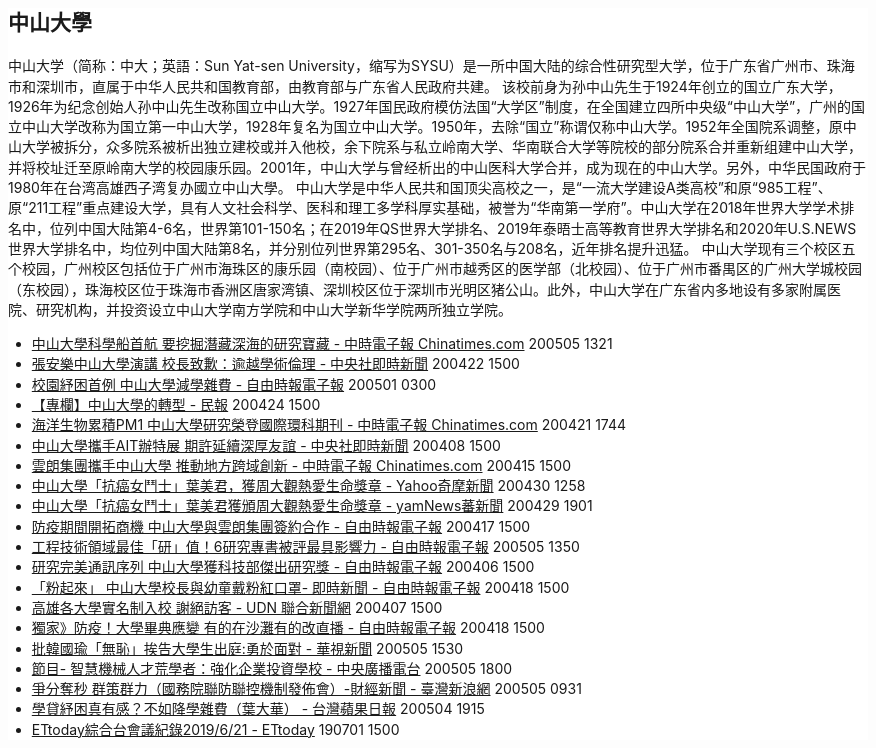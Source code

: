 ## 中山大學

中山大学（简称：中大；英語：Sun Yat-sen University，缩写为SYSU）是一所中国大陆的综合性研究型大学，位于广东省广州市、珠海市和深圳市，直属于中华人民共和国教育部，由教育部与广东省人民政府共建。
该校前身为孙中山先生于1924年创立的国立广东大学，1926年为纪念创始人孙中山先生改称国立中山大学。1927年国民政府模仿法国“大学区”制度，在全国建立四所中央级“中山大学”，广州的国立中山大学改称为国立第一中山大学，1928年复名为国立中山大学。1950年，去除“国立”称谓仅称中山大学。1952年全国院系调整，原中山大学被拆分，众多院系被析出独立建校或并入他校，余下院系与私立岭南大学、华南联合大学等院校的部分院系合并重新组建中山大学，并将校址迁至原岭南大学的校园康乐园。2001年，中山大学与曾经析出的中山医科大学合并，成为现在的中山大学。另外，中华民国政府于1980年在台湾高雄西子湾复办國立中山大學。
中山大学是中华人民共和国顶尖高校之一，是“一流大学建设A类高校”和原“985工程”、原“211工程”重点建设大学，具有人文社会科学、医科和理工多学科厚实基础，被誉为“华南第一学府”。中山大学在2018年世界大学学术排名中，位列中国大陆第4-6名，世界第101-150名；在2019年QS世界大学排名、2019年泰晤士高等教育世界大学排名和2020年U.S.NEWS世界大学排名中，均位列中国大陆第8名，并分别位列世界第295名、301-350名与208名，近年排名提升迅猛。
中山大学现有三个校区五个校园，广州校区包括位于广州市海珠区的康乐园（南校园）、位于广州市越秀区的医学部（北校园）、位于广州市番禺区的广州大学城校园（东校园），珠海校区位于珠海市香洲区唐家湾镇、深圳校区位于深圳市光明区猪公山。此外，中山大学在广东省内多地设有多家附属医院、研究机构，并投资设立中山大学南方学院和中山大学新华学院两所独立学院。
- [中山大學科學船首航 要挖掘潛藏深海的研究寶藏 - 中時電子報 Chinatimes.com](https://www.chinatimes.com/realtimenews/20200505002798-260410 "中山大學科學船首航 要挖掘潛藏深海的研究寶藏 - 中時電子報 Chinatimes.com") 200505 1321
- [張安樂中山大學演講 校長致歉：逾越學術倫理 - 中央社即時新聞](https://www.cna.com.tw/news/firstnews/202004210425.aspx "張安樂中山大學演講 校長致歉：逾越學術倫理 - 中央社即時新聞") 200422 1500
- [校園紓困首例 中山大學減學雜費 - 自由時報電子報](https://news.ltn.com.tw/news/life/paper/1369547 "校園紓困首例 中山大學減學雜費 - 自由時報電子報") 200501 0300
- [【專欄】中山大學的轉型 - 民報](https://www.peoplenews.tw/news/cfde4a52-b145-48f4-8a81-4ebe04e0fe0d "【專欄】中山大學的轉型 - 民報") 200424 1500
- [海洋生物累積PM1 中山大學研究榮登國際環科期刊 - 中時電子報 Chinatimes.com](https://www.chinatimes.com/realtimenews/20200421004379-260405 "海洋生物累積PM1 中山大學研究榮登國際環科期刊 - 中時電子報 Chinatimes.com") 200421 1744
- [中山大學攜手AIT辦特展 期許延續深厚友誼 - 中央社即時新聞](https://www.cna.com.tw/news/ahel/202004080385.aspx "中山大學攜手AIT辦特展 期許延續深厚友誼 - 中央社即時新聞") 200408 1500
- [雲朗集團攜手中山大學 推動地方跨域創新 - 中時電子報 Chinatimes.com](https://www.chinatimes.com/realtimenews/20200415001951-260410 "雲朗集團攜手中山大學 推動地方跨域創新 - 中時電子報 Chinatimes.com") 200415 1500
- [中山大學「抗癌女鬥士」葉美君，獲周大觀熱愛生命獎章 - Yahoo奇摩新聞](https://tw.news.yahoo.com/%E4%B8%AD%E5%B1%B1%E5%A4%A7%E5%AD%B8-%E6%8A%97%E7%99%8C%E5%A5%B3%E9%AC%A5%E5%A3%AB-%E8%91%89%E7%BE%8E%E5%90%9B-%E7%8D%B2%E5%91%A8%E5%A4%A7%E8%A7%80%E7%86%B1%E6%84%9B%E7%94%9F%E5%91%BD%E7%8D%8E%E7%AB%A0-045824887.html "中山大學「抗癌女鬥士」葉美君，獲周大觀熱愛生命獎章 - Yahoo奇摩新聞") 200430 1258
- [中山大學「抗癌女鬥士」葉美君獲頒周大觀熱愛生命獎章 - yamNews蕃新聞](https://n.yam.com/Article/20200429153278 "中山大學「抗癌女鬥士」葉美君獲頒周大觀熱愛生命獎章 - yamNews蕃新聞") 200429 1901
- [防疫期間開拓商機 中山大學與雲朗集團簽約合作 - 自由時報電子報](https://news.ltn.com.tw/news/life/breakingnews/3136599 "防疫期間開拓商機 中山大學與雲朗集團簽約合作 - 自由時報電子報") 200417 1500
- [工程技術領域最佳「研」值！6研究專書被評最具影響力 - 自由時報電子報](https://m.ltn.com.tw/news/life/breakingnews/3155450 "工程技術領域最佳「研」值！6研究專書被評最具影響力 - 自由時報電子報") 200505 1350
- [研究完美通訊序列 中山大學獲科技部傑出研究獎 - 自由時報電子報](https://news.ltn.com.tw/news/life/breakingnews/3124001 "研究完美通訊序列 中山大學獲科技部傑出研究獎 - 自由時報電子報") 200406 1500
- [「粉起來」 中山大學校長與幼童戴粉紅口罩- 即時新聞 - 自由時報電子報](https://health.ltn.com.tw/article/breakingnews/3138120 "「粉起來」 中山大學校長與幼童戴粉紅口罩- 即時新聞 - 自由時報電子報") 200418 1500
- [高雄各大學實名制入校 謝絕訪客 - UDN 聯合新聞網](https://udn.com/news/story/120960/4475142 "高雄各大學實名制入校 謝絕訪客 - UDN 聯合新聞網") 200407 1500
- [獨家》防疫！大學畢典應變 有的在沙灘有的改直播 - 自由時報電子報](https://news.ltn.com.tw/news/life/breakingnews/3137608 "獨家》防疫！大學畢典應變 有的在沙灘有的改直播 - 自由時報電子報") 200418 1500
- [批韓國瑜「無恥」挨告大學生出庭:勇於面對 - 華視新聞](https://news.cts.com.tw/cts/politics/202005/202005051999397.html "批韓國瑜「無恥」挨告大學生出庭:勇於面對 - 華視新聞") 200505 1530
- [節目- 智慧機械人才荒學者：強化企業投資學校 - 中央廣播電台](https://www.rti.org.tw/radio/ProgramMessageView/id/114201 "節目- 智慧機械人才荒學者：強化企業投資學校 - 中央廣播電台") 200505 1800
- [爭分奪秒 群策群力（國務院聯防聯控機制發佈會）-財經新聞 - 臺灣新浪網](https://news.sina.com.tw/article/20200505/35062070.html "爭分奪秒 群策群力（國務院聯防聯控機制發佈會）-財經新聞 - 臺灣新浪網") 200505 0931
- [學貸紓困真有感？不如降學雜費（葉大華） - 台灣蘋果日報](https://tw.appledaily.com/headline/20200504/BN5HUWKZAZXUJ7EL7MYTLWXAWE/ "學貸紓困真有感？不如降學雜費（葉大華） - 台灣蘋果日報") 200504 1915
- [ETtoday綜合台會議紀錄2019/6/21 - ETtoday](https://www.ettoday.net/news/20190701/1706108.htm "ETtoday綜合台會議紀錄2019/6/21 - ETtoday") 190701 1500
